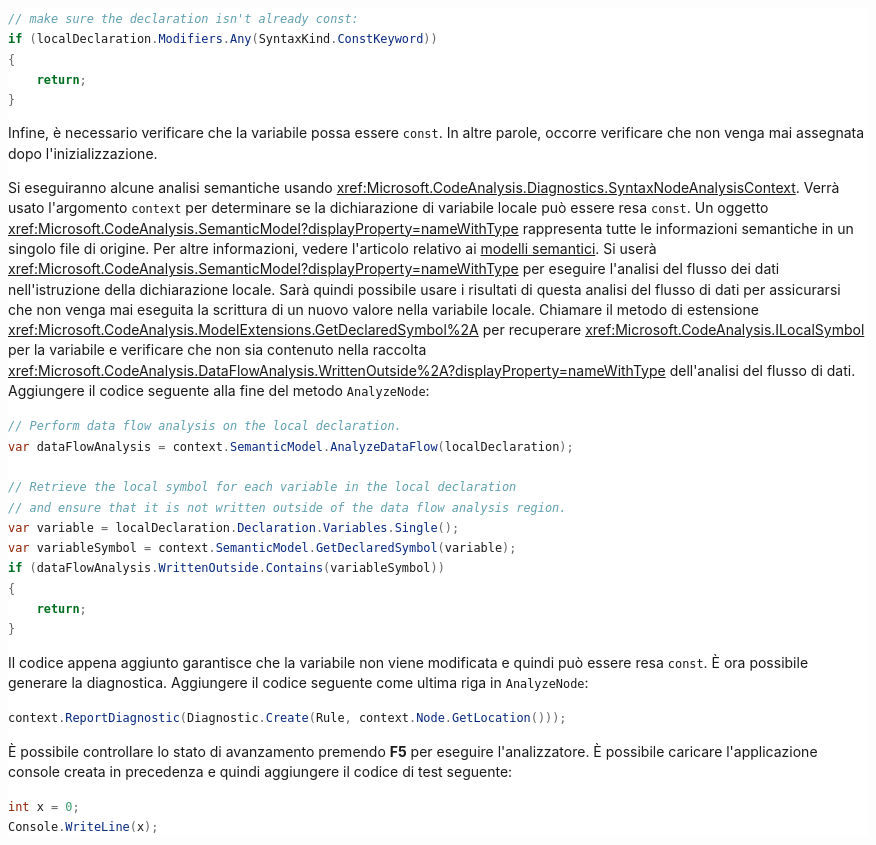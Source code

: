 ```csharp
// make sure the declaration isn't already const:
if (localDeclaration.Modifiers.Any(SyntaxKind.ConstKeyword))
{
    return;
}
```

Infine, è necessario verificare che la variabile possa essere `const`. In altre parole, occorre verificare che non venga mai assegnata dopo l'inizializzazione.

Si eseguiranno alcune analisi semantiche usando <xref:Microsoft.CodeAnalysis.Diagnostics.SyntaxNodeAnalysisContext>. Verrà usato l'argomento `context` per determinare se la dichiarazione di variabile locale può essere resa `const`. Un oggetto <xref:Microsoft.CodeAnalysis.SemanticModel?displayProperty=nameWithType> rappresenta tutte le informazioni semantiche in un singolo file di origine. Per altre informazioni, vedere l'articolo relativo ai [modelli semantici](../work-with-semantics.md). Si userà <xref:Microsoft.CodeAnalysis.SemanticModel?displayProperty=nameWithType> per eseguire l'analisi del flusso dei dati nell'istruzione della dichiarazione locale. Sarà quindi possibile usare i risultati di questa analisi del flusso di dati per assicurarsi che non venga mai eseguita la scrittura di un nuovo valore nella variabile locale. Chiamare il metodo di estensione <xref:Microsoft.CodeAnalysis.ModelExtensions.GetDeclaredSymbol%2A> per recuperare <xref:Microsoft.CodeAnalysis.ILocalSymbol> per la variabile e verificare che non sia contenuto nella raccolta <xref:Microsoft.CodeAnalysis.DataFlowAnalysis.WrittenOutside%2A?displayProperty=nameWithType> dell'analisi del flusso di dati. Aggiungere il codice seguente alla fine del metodo `AnalyzeNode`:

```csharp
// Perform data flow analysis on the local declaration.
var dataFlowAnalysis = context.SemanticModel.AnalyzeDataFlow(localDeclaration);

// Retrieve the local symbol for each variable in the local declaration
// and ensure that it is not written outside of the data flow analysis region.
var variable = localDeclaration.Declaration.Variables.Single();
var variableSymbol = context.SemanticModel.GetDeclaredSymbol(variable);
if (dataFlowAnalysis.WrittenOutside.Contains(variableSymbol))
{
    return;
}
```

Il codice appena aggiunto garantisce che la variabile non viene modificata e quindi può essere resa `const`. È ora possibile generare la diagnostica. Aggiungere il codice seguente come ultima riga in `AnalyzeNode`:

```csharp
context.ReportDiagnostic(Diagnostic.Create(Rule, context.Node.GetLocation()));
```

È possibile controllare lo stato di avanzamento premendo **F5** per eseguire l'analizzatore. È possibile caricare l'applicazione console creata in precedenza e quindi aggiungere il codice di test seguente:

```csharp
int x = 0;
Console.WriteLine(x);
```
